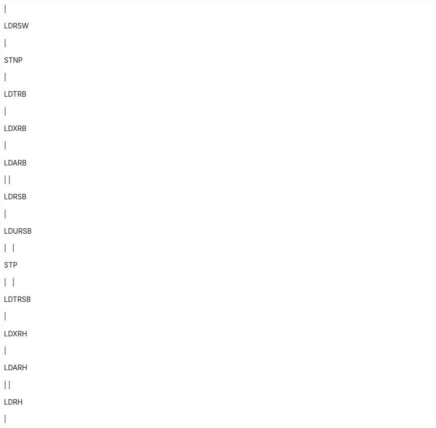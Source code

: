  | 

LDRSW

 | 

STNP

 | 

LDTRB

 | 

LDXRB

 | 

LDARB

 |
| 

LDRSB

 | 

LDURSB

 |   | 

STP

 |   | 

LDTRSB

 | 

LDXRH

 | 

LDARH

 |
| 

LDRH

 | 
